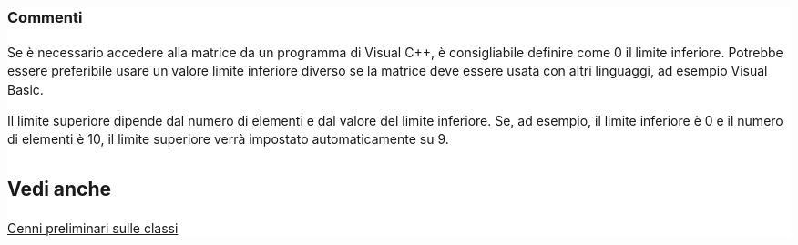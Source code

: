 ### <a name="remarks"></a>Commenti

Se è necessario accedere alla matrice da un programma di Visual C++, è consigliabile definire come 0 il limite inferiore. Potrebbe essere preferibile usare un valore limite inferiore diverso se la matrice deve essere usata con altri linguaggi, ad esempio Visual Basic.

Il limite superiore dipende dal numero di elementi e dal valore del limite inferiore. Se, ad esempio, il limite inferiore è 0 e il numero di elementi è 10, il limite superiore verrà impostato automaticamente su 9.

## <a name="see-also"></a>Vedi anche

[Cenni preliminari sulle classi](../../atl/atl-class-overview.md)
